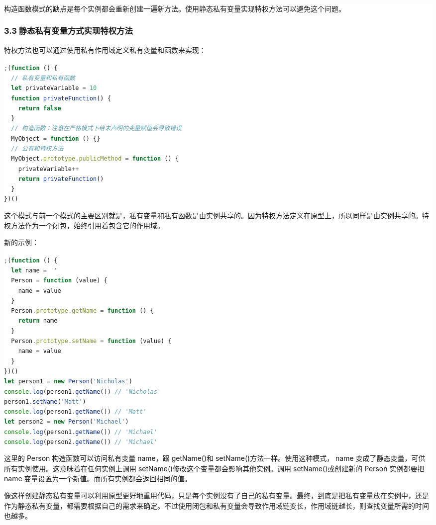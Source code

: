 构造函数模式的缺点是每个实例都会重新创建一遍新方法。使用静态私有变量实现特权方法可以避免这个问题。

### 3.3 静态私有变量方式实现特权方法

特权方法也可以通过使用私有作用域定义私有变量和函数来实现：

```js
;(function () {
  // 私有变量和私有函数
  let privateVariable = 10
  function privateFunction() {
    return false
  }
  // 构造函数：注意在严格模式下给未声明的变量赋值会导致错误
  MyObject = function () {}
  // 公有和特权方法
  MyObject.prototype.publicMethod = function () {
    privateVariable++
    return privateFunction()
  }
})()
```

这个模式与前一个模式的主要区别就是，私有变量和私有函数是由实例共享的。因为特权方法定义在原型上，所以同样是由实例共享的。特权方法作为一个闭包，始终引用着包含它的作用域。

新的示例：

```js
;(function () {
  let name = ''
  Person = function (value) {
    name = value
  }
  Person.prototype.getName = function () {
    return name
  }
  Person.prototype.setName = function (value) {
    name = value
  }
})()
let person1 = new Person('Nicholas')
console.log(person1.getName()) // 'Nicholas'
person1.setName('Matt')
console.log(person1.getName()) // 'Matt'
let person2 = new Person('Michael')
console.log(person1.getName()) // 'Michael'
console.log(person2.getName()) // 'Michael'
```

这里的 Person 构造函数可以访问私有变量 name，跟 getName()和 setName()方法一样。使用这种模式， name 变成了静态变量，可供所有实例使用。这意味着在任何实例上调用 setName()修改这个变量都会影响其他实例。调用 setName()或创建新的 Person 实例都要把 name 变量设置为一个新值。而所有实例都会返回相同的值。

像这样创建静态私有变量可以利用原型更好地重用代码，只是每个实例没有了自己的私有变量。最终，到底是把私有变量放在实例中，还是作为静态私有变量，都需要根据自己的需求来确定。不过使用闭包和私有变量会导致作用域链变长，作用域链越长，则查找变量所需的时间也越多。
